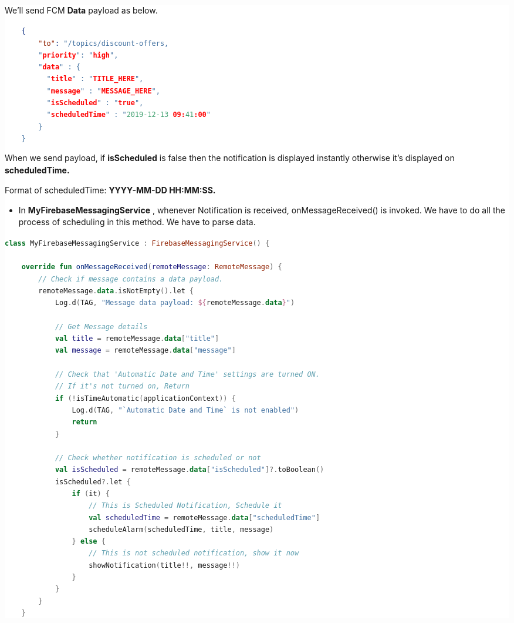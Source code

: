 We’ll send FCM **Data** payload as below.

```json
    { 
        "to": "/topics/discount-offers, 
        "priority": "high",
        "data" : {
          "title" : "TITLE_HERE",
          "message" : "MESSAGE_HERE",
          "isScheduled" : "true",
          "scheduledTime" : "2019-12-13 09:41:00"
        }
    }
```

When we send payload, if **isScheduled** is false then the notification is displayed instantly otherwise it’s displayed on **scheduledTime.**

Format of scheduledTime: **YYYY-MM-DD HH:MM:SS.**

* In **MyFirebaseMessagingService** , whenever Notification is received, onMessageReceived() is invoked. We have to do all the process of scheduling in this method. We have to parse data.

```kotlin
class MyFirebaseMessagingService : FirebaseMessagingService() {

    override fun onMessageReceived(remoteMessage: RemoteMessage) {
        // Check if message contains a data payload.
        remoteMessage.data.isNotEmpty().let {
            Log.d(TAG, "Message data payload: ${remoteMessage.data}")

            // Get Message details
            val title = remoteMessage.data["title"]
            val message = remoteMessage.data["message"]

            // Check that 'Automatic Date and Time' settings are turned ON.
            // If it's not turned on, Return
            if (!isTimeAutomatic(applicationContext)) {
                Log.d(TAG, "`Automatic Date and Time` is not enabled")
                return
            }

            // Check whether notification is scheduled or not
            val isScheduled = remoteMessage.data["isScheduled"]?.toBoolean()
            isScheduled?.let {
                if (it) {
                    // This is Scheduled Notification, Schedule it
                    val scheduledTime = remoteMessage.data["scheduledTime"]
                    scheduleAlarm(scheduledTime, title, message)
                } else {
                    // This is not scheduled notification, show it now
                    showNotification(title!!, message!!)
                }
            }
        }
    }
```
